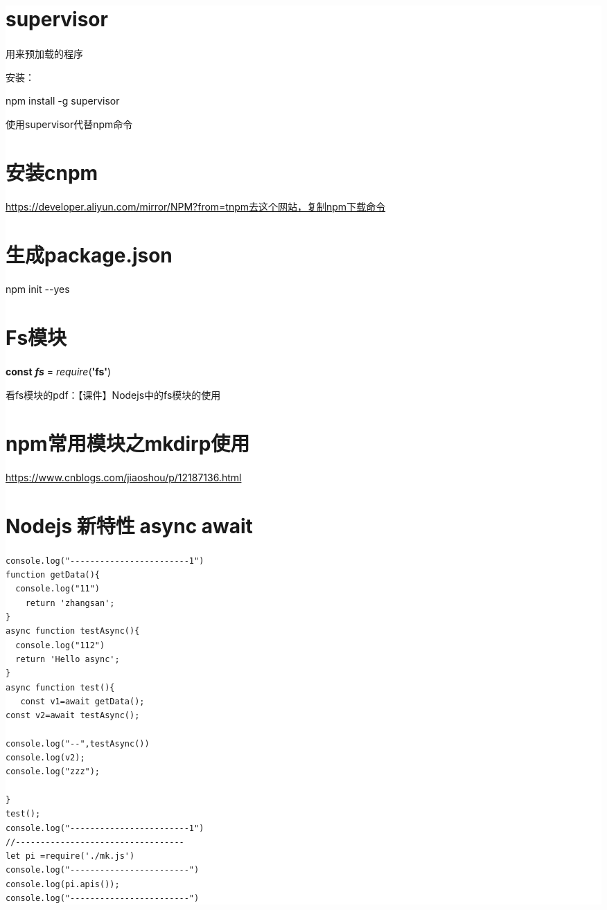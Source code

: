# supervisor

用来预加载的程序

安装：

npm install -g supervisor

使用supervisor代替npm命令

# 安装cnpm

https://developer.aliyun.com/mirror/NPM?from=tnpm去这个网站，复制npm下载命令

# 生成**package.json**

npm init --yes

# Fs模块

**const** ***fs*** = *require*(**'fs'**)

看fs模块的pdf：【课件】Nodejs中的fs模块的使用

# npm常用模块之mkdirp使用

https://www.cnblogs.com/jiaoshou/p/12187136.html

# **Nodejs** **新特性** async await

```
console.log("------------------------1")
function getData(){ 
  console.log("11")
    return 'zhangsan'; 
}
async function testAsync(){ 
  console.log("112")
  return 'Hello async'; 
}
async function test(){
   const v1=await getData(); 
const v2=await testAsync(); 

console.log("--",testAsync())
console.log(v2); 
console.log("zzz");

}
test();
console.log("------------------------1")
//----------------------------------
let pi =require('./mk.js')
console.log("------------------------")
console.log(pi.apis());
console.log("------------------------")
```
